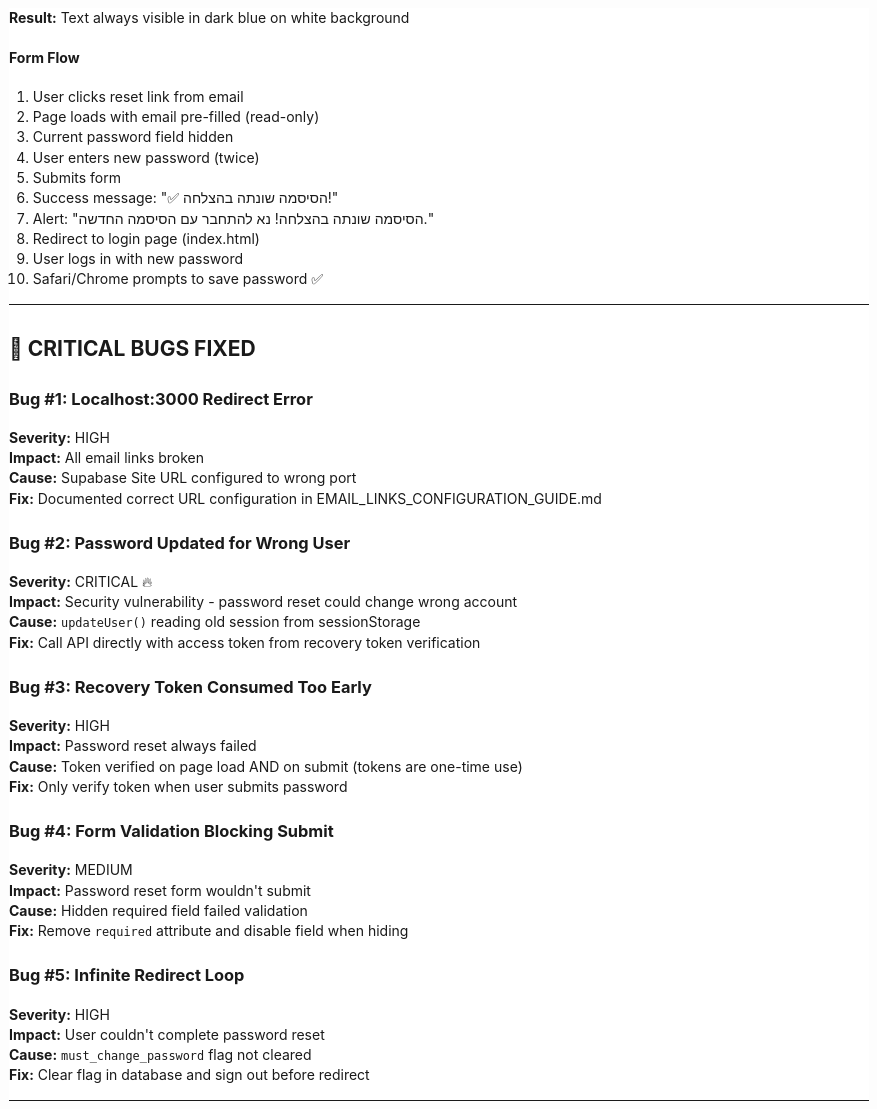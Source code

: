 **Result:** Text always visible in dark blue on white background

#### **Form Flow**
1. User clicks reset link from email
2. Page loads with email pre-filled (read-only)
3. Current password field hidden
4. User enters new password (twice)
5. Submits form
6. Success message: "✅ הסיסמה שונתה בהצלחה!"
7. Alert: "הסיסמה שונתה בהצלחה! נא להתחבר עם הסיסמה החדשה."
8. Redirect to login page (index.html)
9. User logs in with new password
10. Safari/Chrome prompts to save password ✅

---

## 🐛 CRITICAL BUGS FIXED

### Bug #1: Localhost:3000 Redirect Error
**Severity:** HIGH  
**Impact:** All email links broken  
**Cause:** Supabase Site URL configured to wrong port  
**Fix:** Documented correct URL configuration in EMAIL_LINKS_CONFIGURATION_GUIDE.md

### Bug #2: Password Updated for Wrong User
**Severity:** CRITICAL 🔥  
**Impact:** Security vulnerability - password reset could change wrong account  
**Cause:** `updateUser()` reading old session from sessionStorage  
**Fix:** Call API directly with access token from recovery token verification

### Bug #3: Recovery Token Consumed Too Early
**Severity:** HIGH  
**Impact:** Password reset always failed  
**Cause:** Token verified on page load AND on submit (tokens are one-time use)  
**Fix:** Only verify token when user submits password

### Bug #4: Form Validation Blocking Submit
**Severity:** MEDIUM  
**Impact:** Password reset form wouldn't submit  
**Cause:** Hidden required field failed validation  
**Fix:** Remove `required` attribute and disable field when hiding

### Bug #5: Infinite Redirect Loop
**Severity:** HIGH  
**Impact:** User couldn't complete password reset  
**Cause:** `must_change_password` flag not cleared  
**Fix:** Clear flag in database and sign out before redirect

---
